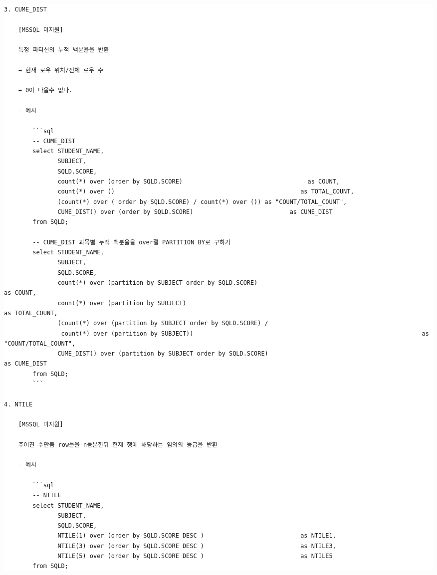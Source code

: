     3. CUME_DIST

        [MSSQL 미지원]

        특정 파티션의 누적 백분율을 반환

        → 현재 로우 위치/전체 로우 수

        → 0이 나올수 없다.

        - 예시

            ```sql
            -- CUME_DIST
            select STUDENT_NAME,
                   SUBJECT,
                   SQLD.SCORE,
                   count(*) over (order by SQLD.SCORE)                                   as COUNT,
                   count(*) over ()                                                    as TOTAL_COUNT,
                   (count(*) over ( order by SQLD.SCORE) / count(*) over ()) as "COUNT/TOTAL_COUNT",
                   CUME_DIST() over (order by SQLD.SCORE)                           as CUME_DIST
            from SQLD;

            -- CUME_DIST 과목별 누적 백분율을 over절 PARTITION BY로 구하기
            select STUDENT_NAME,
                   SUBJECT,
                   SQLD.SCORE,
                   count(*) over (partition by SUBJECT order by SQLD.SCORE)                                                      as COUNT,
                   count(*) over (partition by SUBJECT)                                                                        as TOTAL_COUNT,
                   (count(*) over (partition by SUBJECT order by SQLD.SCORE) /
                    count(*) over (partition by SUBJECT))                                                                as "COUNT/TOTAL_COUNT",
                   CUME_DIST() over (partition by SUBJECT order by SQLD.SCORE)                                              as CUME_DIST
            from SQLD;
            ```

    4. NTILE

        [MSSQL 미지원]

        주어진 수만큼 row들을 n등분한뒤 현재 행에 해당하는 임의의 등급을 반환

        - 예시

            ```sql
            -- NTILE
            select STUDENT_NAME,
                   SUBJECT,
                   SQLD.SCORE,
                   NTILE(1) over (order by SQLD.SCORE DESC )                           as NTILE1,
                   NTILE(3) over (order by SQLD.SCORE DESC )                           as NTILE3,
                   NTILE(5) over (order by SQLD.SCORE DESC )                           as NTILE5
            from SQLD;

